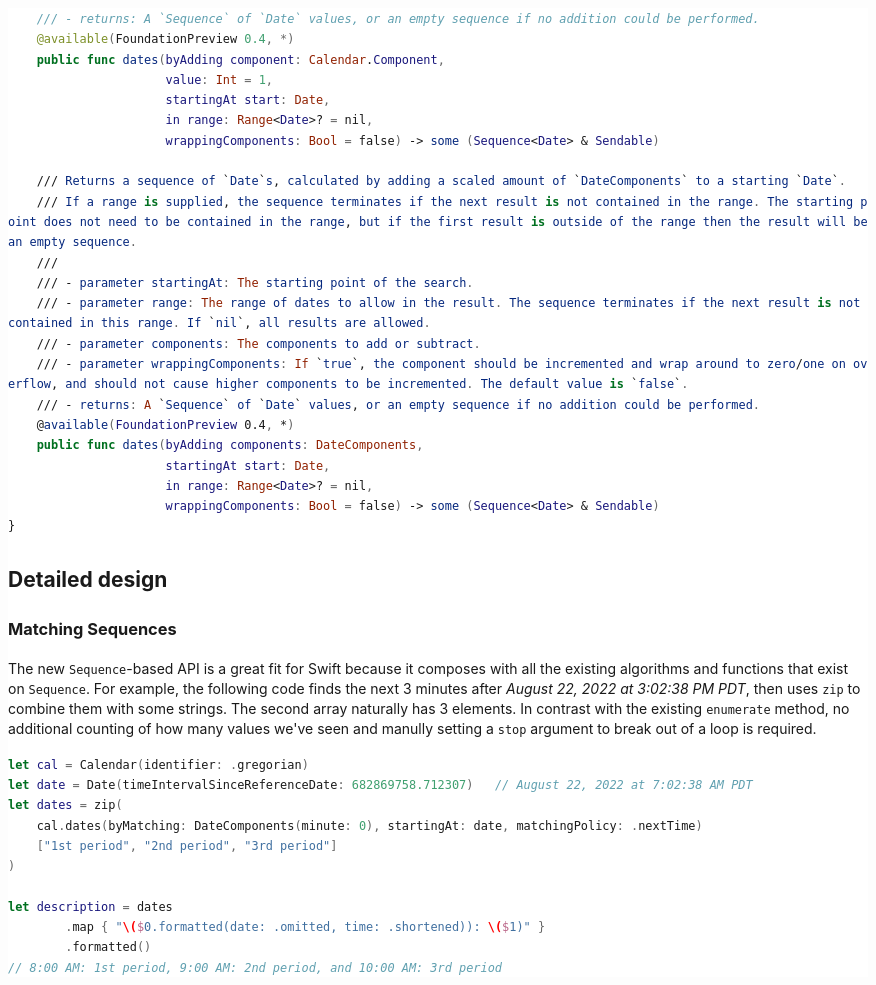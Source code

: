 ```swift
    /// - returns: A `Sequence` of `Date` values, or an empty sequence if no addition could be performed.
    @available(FoundationPreview 0.4, *)
    public func dates(byAdding component: Calendar.Component,
                      value: Int = 1,
                      startingAt start: Date,
                      in range: Range<Date>? = nil,                      
                      wrappingComponents: Bool = false) -> some (Sequence<Date> & Sendable)
    
    /// Returns a sequence of `Date`s, calculated by adding a scaled amount of `DateComponents` to a starting `Date`.
    /// If a range is supplied, the sequence terminates if the next result is not contained in the range. The starting point does not need to be contained in the range, but if the first result is outside of the range then the result will be an empty sequence.
    ///
    /// - parameter startingAt: The starting point of the search.
    /// - parameter range: The range of dates to allow in the result. The sequence terminates if the next result is not contained in this range. If `nil`, all results are allowed.
    /// - parameter components: The components to add or subtract.
    /// - parameter wrappingComponents: If `true`, the component should be incremented and wrap around to zero/one on overflow, and should not cause higher components to be incremented. The default value is `false`.
    /// - returns: A `Sequence` of `Date` values, or an empty sequence if no addition could be performed.
    @available(FoundationPreview 0.4, *)
    public func dates(byAdding components: DateComponents,
                      startingAt start: Date,
                      in range: Range<Date>? = nil,                      
                      wrappingComponents: Bool = false) -> some (Sequence<Date> & Sendable)
}
```


## Detailed design

### Matching Sequences

The new `Sequence`-based API is a great fit for Swift because it composes with all the existing algorithms and functions that exist on `Sequence`. For example, the following code finds the next 3 minutes after _August 22, 2022 at 3:02:38 PM PDT_, then uses `zip` to combine them with some strings. The second array naturally has 3 elements. In contrast with the existing `enumerate` method, no additional counting of how many values we've seen and manully setting a `stop` argument to break out of a loop is required.

```swift
let cal = Calendar(identifier: .gregorian)
let date = Date(timeIntervalSinceReferenceDate: 682869758.712307)   // August 22, 2022 at 7:02:38 AM PDT
let dates = zip(
    cal.dates(byMatching: DateComponents(minute: 0), startingAt: date, matchingPolicy: .nextTime)
    ["1st period", "2nd period", "3rd period"]
)

let description = dates
        .map { "\($0.formatted(date: .omitted, time: .shortened)): \($1)" }
        .formatted()
// 8:00 AM: 1st period, 9:00 AM: 2nd period, and 10:00 AM: 3rd period
```
